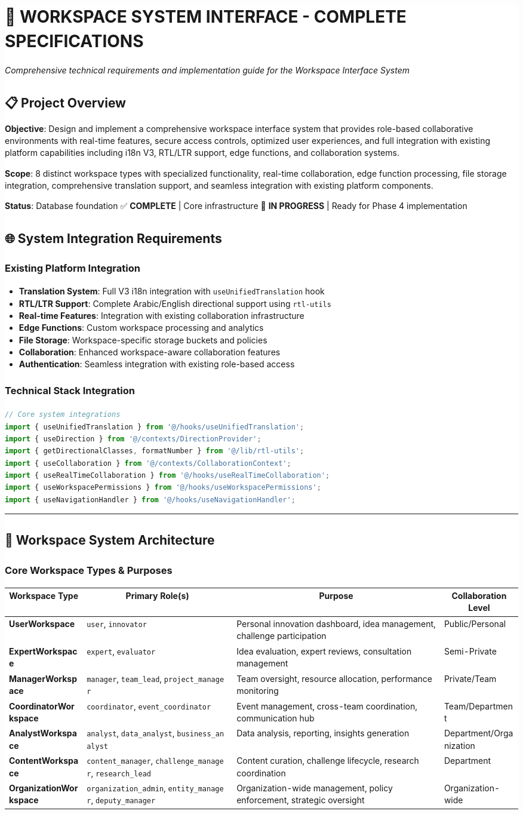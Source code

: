 # 🏢 **WORKSPACE SYSTEM INTERFACE - COMPLETE SPECIFICATIONS**
*Comprehensive technical requirements and implementation guide for the Workspace Interface System*

## 📋 **Project Overview**

**Objective**: Design and implement a comprehensive workspace interface system that provides role-based collaborative environments with real-time features, secure access controls, optimized user experiences, and full integration with existing platform capabilities including i18n V3, RTL/LTR support, edge functions, and collaboration systems.

**Scope**: 8 distinct workspace types with specialized functionality, real-time collaboration, edge function processing, file storage integration, comprehensive translation support, and seamless integration with existing platform components.

**Status**: Database foundation ✅ **COMPLETE** | Core infrastructure 🔄 **IN PROGRESS** | Ready for Phase 4 implementation

## 🌐 **System Integration Requirements**

### **Existing Platform Integration**
- **Translation System**: Full V3 i18n integration with `useUnifiedTranslation` hook
- **RTL/LTR Support**: Complete Arabic/English directional support using `rtl-utils`
- **Real-time Features**: Integration with existing collaboration infrastructure
- **Edge Functions**: Custom workspace processing and analytics
- **File Storage**: Workspace-specific storage buckets and policies
- **Collaboration**: Enhanced workspace-aware collaboration features
- **Authentication**: Seamless integration with existing role-based access

### **Technical Stack Integration**
```typescript
// Core system integrations
import { useUnifiedTranslation } from '@/hooks/useUnifiedTranslation';
import { useDirection } from '@/contexts/DirectionProvider';
import { getDirectionalClasses, formatNumber } from '@/lib/rtl-utils';
import { useCollaboration } from '@/contexts/CollaborationContext';
import { useRealTimeCollaboration } from '@/hooks/useRealTimeCollaboration';
import { useWorkspacePermissions } from '@/hooks/useWorkspacePermissions';
import { useNavigationHandler } from '@/hooks/useNavigationHandler';
```

---

## 🎯 **Workspace System Architecture**

### **Core Workspace Types & Purposes**

| Workspace Type | Primary Role(s) | Purpose | Collaboration Level |
|----------------|-----------------|---------|-------------------|
| **UserWorkspace** | `user`, `innovator` | Personal innovation dashboard, idea management, challenge participation | Public/Personal |
| **ExpertWorkspace** | `expert`, `evaluator` | Idea evaluation, expert reviews, consultation management | Semi-Private |
| **ManagerWorkspace** | `manager`, `team_lead`, `project_manager` | Team oversight, resource allocation, performance monitoring | Private/Team |
| **CoordinatorWorkspace** | `coordinator`, `event_coordinator` | Event management, cross-team coordination, communication hub | Team/Department |
| **AnalystWorkspace** | `analyst`, `data_analyst`, `business_analyst` | Data analysis, reporting, insights generation | Department/Organization |
| **ContentWorkspace** | `content_manager`, `challenge_manager`, `research_lead` | Content curation, challenge lifecycle, research coordination | Department |
| **OrganizationWorkspace** | `organization_admin`, `entity_manager`, `deputy_manager` | Organization-wide management, policy enforcement, strategic oversight | Organization-wide |